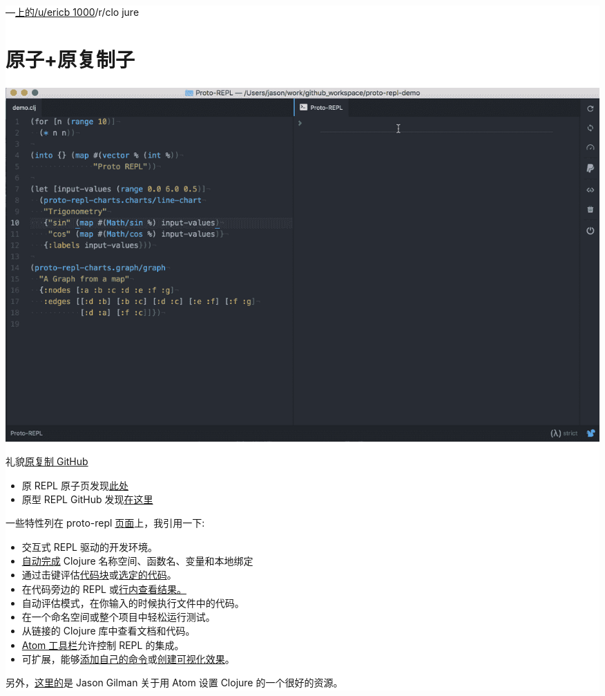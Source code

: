 —[上的](https://www.reddit.com/r/Clojure/comments/iz4hgu/clojure_on_visual_studio_code_calva_vs_clojure/)[/u/ericb 1000](https://www.reddit.com/user/ericb1000)/r/clo jure

# 原子+原复制子

![](img/1369a11712eea6ad0b79d679200f3650.png)

礼貌[原复制 GitHub](https://github.com/jasongilman/proto-repl)

*   原 REPL 原子页发现[此处](https://atom.io/packages/proto-repl)
*   原型 REPL GitHub 发现[在这里](https://github.com/jasongilman/proto-repl)

一些特性列在 proto-repl [页面](https://atom.io/packages/proto-repl)上，我引用一下:

*   交互式 REPL 驱动的开发环境。
*   [自动完成](https://atom.io/packages/proto-repl#autocompletion) Clojure 名称空间、函数名、变量和本地绑定
*   通过击键评估[代码块](https://atom.io/packages/proto-repl#sending-a-block)或[选定的代码](https://atom.io/packages/proto-repl#sending-a-selection)。
*   在代码旁边的 REPL 或[行内查看结果。](https://atom.io/packages/proto-repl#inline-results)
*   自动评估模式，在你输入的时候执行文件中的代码。
*   在一个命名空间或整个项目中轻松运行测试。
*   从链接的 Clojure 库中查看文档和代码。
*   [Atom 工具栏](https://atom.io/packages/tool-bar)允许控制 REPL 的集成。
*   可扩展，能够[添加自己的命令](https://atom.io/packages/proto-repl#extending-proto-repl)或[创建可视化效果](https://github.com/jasongilman/proto-repl-charts)。

另外，[这里的](https://gist.github.com/jasongilman/d1f70507bed021b48625)是 Jason Gilman 关于用 Atom 设置 Clojure 的一个很好的资源。
